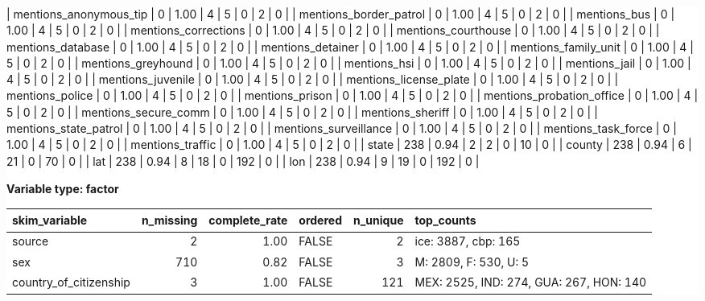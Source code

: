 | mentions\_anonymous\_tip             |          0 |           1.00 |   4 |    5 |     0 |         2 |          0 |
| mentions\_border\_patrol             |          0 |           1.00 |   4 |    5 |     0 |         2 |          0 |
| mentions\_bus                        |          0 |           1.00 |   4 |    5 |     0 |         2 |          0 |
| mentions\_corrections                |          0 |           1.00 |   4 |    5 |     0 |         2 |          0 |
| mentions\_courthouse                 |          0 |           1.00 |   4 |    5 |     0 |         2 |          0 |
| mentions\_database                   |          0 |           1.00 |   4 |    5 |     0 |         2 |          0 |
| mentions\_detainer                   |          0 |           1.00 |   4 |    5 |     0 |         2 |          0 |
| mentions\_family\_unit               |          0 |           1.00 |   4 |    5 |     0 |         2 |          0 |
| mentions\_greyhound                  |          0 |           1.00 |   4 |    5 |     0 |         2 |          0 |
| mentions\_hsi                        |          0 |           1.00 |   4 |    5 |     0 |         2 |          0 |
| mentions\_jail                       |          0 |           1.00 |   4 |    5 |     0 |         2 |          0 |
| mentions\_juvenile                   |          0 |           1.00 |   4 |    5 |     0 |         2 |          0 |
| mentions\_license\_plate             |          0 |           1.00 |   4 |    5 |     0 |         2 |          0 |
| mentions\_police                     |          0 |           1.00 |   4 |    5 |     0 |         2 |          0 |
| mentions\_prison                     |          0 |           1.00 |   4 |    5 |     0 |         2 |          0 |
| mentions\_probation\_office          |          0 |           1.00 |   4 |    5 |     0 |         2 |          0 |
| mentions\_secure\_comm               |          0 |           1.00 |   4 |    5 |     0 |         2 |          0 |
| mentions\_sheriff                    |          0 |           1.00 |   4 |    5 |     0 |         2 |          0 |
| mentions\_state\_patrol              |          0 |           1.00 |   4 |    5 |     0 |         2 |          0 |
| mentions\_surveillance               |          0 |           1.00 |   4 |    5 |     0 |         2 |          0 |
| mentions\_task\_force                |          0 |           1.00 |   4 |    5 |     0 |         2 |          0 |
| mentions\_traffic                    |          0 |           1.00 |   4 |    5 |     0 |         2 |          0 |
| state                                |        238 |           0.94 |   2 |    2 |     0 |        10 |          0 |
| county                               |        238 |           0.94 |   6 |   21 |     0 |        70 |          0 |
| lat                                  |        238 |           0.94 |   8 |   18 |     0 |       192 |          0 |
| lon                                  |        238 |           0.94 |   9 |   19 |     0 |       192 |          0 |

**Variable type: factor**

| skim\_variable           | n\_missing | complete\_rate | ordered | n\_unique | top\_counts                             |
| :----------------------- | ---------: | -------------: | :------ | --------: | :-------------------------------------- |
| source                   |          2 |           1.00 | FALSE   |         2 | ice: 3887, cbp: 165                     |
| sex                      |        710 |           0.82 | FALSE   |         3 | M: 2809, F: 530, U: 5                   |
| country\_of\_citizenship |          3 |           1.00 | FALSE   |       121 | MEX: 2525, IND: 274, GUA: 267, HON: 140 |
